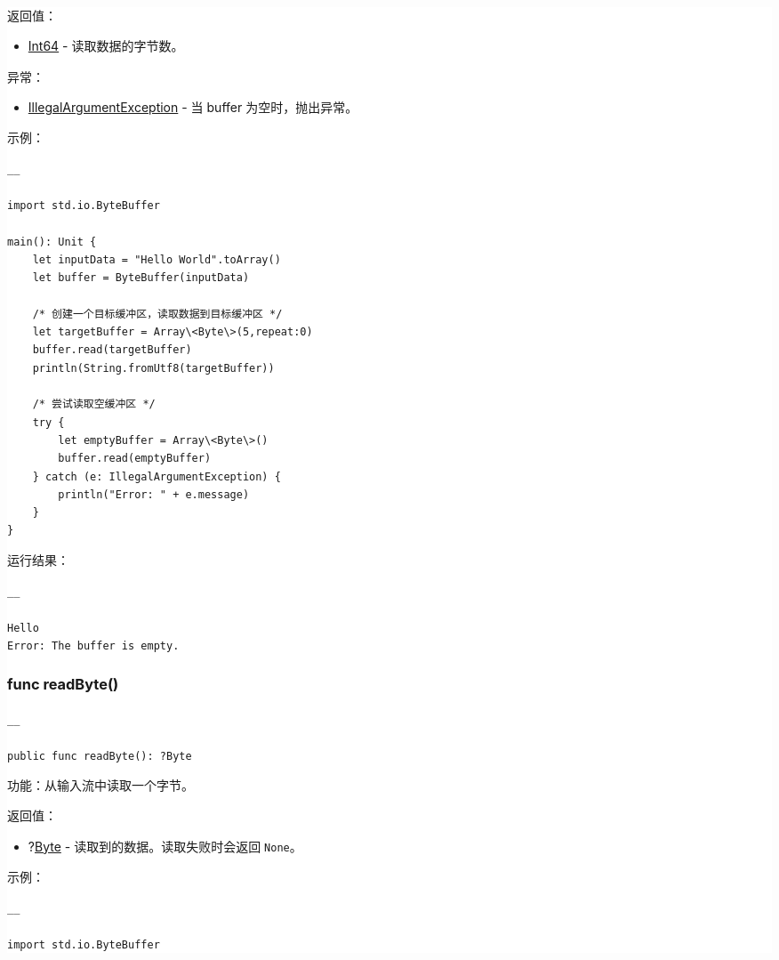 返回值：

  * [Int64](https://docs.cangjie-lang.cn/docs/1.0.1/libs/std/core/core_package_api/core_package_intrinsics.html#int64) \- 读取数据的字节数。

异常：

  * [IllegalArgumentException](https://docs.cangjie-lang.cn/docs/1.0.1/libs/std/core/core_package_api/core_package_exceptions.html#class-illegalargumentexception) \- 当 buffer 为空时，抛出异常。

示例：
    
    __
    
    import std.io.ByteBuffer
    
    main(): Unit {
        let inputData = "Hello World".toArray()
        let buffer = ByteBuffer(inputData)
    
        /* 创建一个目标缓冲区，读取数据到目标缓冲区 */
        let targetBuffer = Array\<Byte\>(5,repeat:0)
        buffer.read(targetBuffer)
        println(String.fromUtf8(targetBuffer))
    
        /* 尝试读取空缓冲区 */
        try {
            let emptyBuffer = Array\<Byte\>()
            buffer.read(emptyBuffer)
        } catch (e: IllegalArgumentException) {
            println("Error: " + e.message)
        }
    }
    
运行结果：
    
    __
    
    Hello
    Error: The buffer is empty.

### func readByte\(\)
    
    __
    
    public func readByte(): ?Byte
    
功能：从输入流中读取一个字节。

返回值：

  * ?[Byte](https://docs.cangjie-lang.cn/docs/1.0.1/libs/std/core/core_package_api/core_package_types.html#type-byte) \- 读取到的数据。读取失败时会返回 `None`。

示例：
    
    __
    
    import std.io.ByteBuffer
    